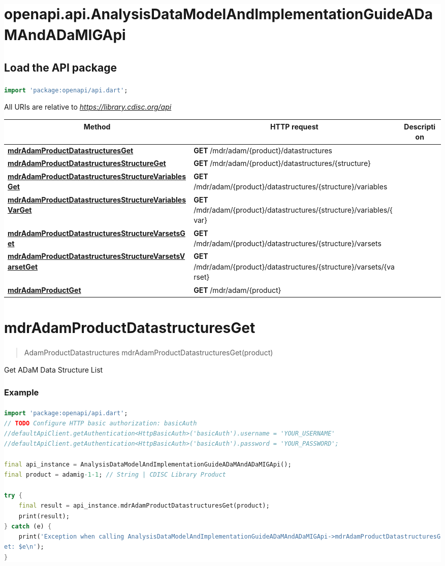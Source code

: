 # openapi.api.AnalysisDataModelAndImplementationGuideADaMAndADaMIGApi

## Load the API package
```dart
import 'package:openapi/api.dart';
```

All URIs are relative to *https://library.cdisc.org/api*

Method | HTTP request | Description
------------- | ------------- | -------------
[**mdrAdamProductDatastructuresGet**](AnalysisDataModelAndImplementationGuideADaMAndADaMIGApi.md#mdradamproductdatastructuresget) | **GET** /mdr/adam/{product}/datastructures | 
[**mdrAdamProductDatastructuresStructureGet**](AnalysisDataModelAndImplementationGuideADaMAndADaMIGApi.md#mdradamproductdatastructuresstructureget) | **GET** /mdr/adam/{product}/datastructures/{structure} | 
[**mdrAdamProductDatastructuresStructureVariablesGet**](AnalysisDataModelAndImplementationGuideADaMAndADaMIGApi.md#mdradamproductdatastructuresstructurevariablesget) | **GET** /mdr/adam/{product}/datastructures/{structure}/variables | 
[**mdrAdamProductDatastructuresStructureVariablesVarGet**](AnalysisDataModelAndImplementationGuideADaMAndADaMIGApi.md#mdradamproductdatastructuresstructurevariablesvarget) | **GET** /mdr/adam/{product}/datastructures/{structure}/variables/{var} | 
[**mdrAdamProductDatastructuresStructureVarsetsGet**](AnalysisDataModelAndImplementationGuideADaMAndADaMIGApi.md#mdradamproductdatastructuresstructurevarsetsget) | **GET** /mdr/adam/{product}/datastructures/{structure}/varsets | 
[**mdrAdamProductDatastructuresStructureVarsetsVarsetGet**](AnalysisDataModelAndImplementationGuideADaMAndADaMIGApi.md#mdradamproductdatastructuresstructurevarsetsvarsetget) | **GET** /mdr/adam/{product}/datastructures/{structure}/varsets/{varset} | 
[**mdrAdamProductGet**](AnalysisDataModelAndImplementationGuideADaMAndADaMIGApi.md#mdradamproductget) | **GET** /mdr/adam/{product} | 


# **mdrAdamProductDatastructuresGet**
> AdamProductDatastructures mdrAdamProductDatastructuresGet(product)



Get ADaM Data Structure List

### Example
```dart
import 'package:openapi/api.dart';
// TODO Configure HTTP basic authorization: basicAuth
//defaultApiClient.getAuthentication<HttpBasicAuth>('basicAuth').username = 'YOUR_USERNAME'
//defaultApiClient.getAuthentication<HttpBasicAuth>('basicAuth').password = 'YOUR_PASSWORD';

final api_instance = AnalysisDataModelAndImplementationGuideADaMAndADaMIGApi();
final product = adamig-1-1; // String | CDISC Library Product

try {
    final result = api_instance.mdrAdamProductDatastructuresGet(product);
    print(result);
} catch (e) {
    print('Exception when calling AnalysisDataModelAndImplementationGuideADaMAndADaMIGApi->mdrAdamProductDatastructuresGet: $e\n');
}
```
